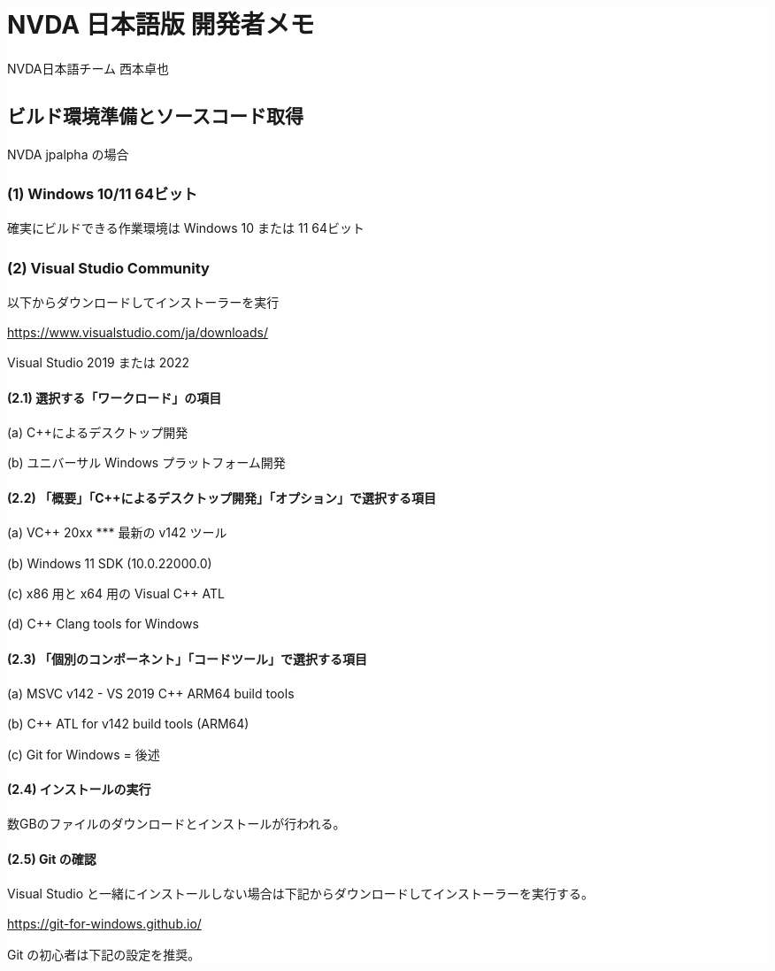 # NVDA 日本語版 開発者メモ

NVDA日本語チーム 西本卓也


## ビルド環境準備とソースコード取得


NVDA jpalpha の場合


### (1) Windows 10/11 64ビット

確実にビルドできる作業環境は Windows 10 または 11 64ビット


### (2) Visual Studio Community

以下からダウンロードしてインストーラーを実行

https://www.visualstudio.com/ja/downloads/ 

Visual Studio 2019 または 2022

#### (2.1) 選択する「ワークロード」の項目

(a) C++によるデスクトップ開発

(b) ユニバーサル Windows プラットフォーム開発

#### (2.2) 「概要」「C++によるデスクトップ開発」「オプション」で選択する項目

(a) VC++ 20xx *** 最新の v142 ツール

(b) Windows 11 SDK (10.0.22000.0)

(c) x86 用と x64 用の Visual C++ ATL

(d) C++ Clang tools for Windows

#### (2.3) 「個別のコンポーネント」「コードツール」で選択する項目

(a) MSVC v142 - VS 2019 C++ ARM64 build tools

(b) C++ ATL for v142 build tools (ARM64)

(c) Git for Windows = 後述

#### (2.4) インストールの実行

数GBのファイルのダウンロードとインストールが行われる。

#### (2.5) Git の確認

Visual Studio と一緒にインストールしない場合は下記からダウンロードしてインストーラーを実行する。

https://git-for-windows.github.io/

Git の初心者は下記の設定を推奨。
